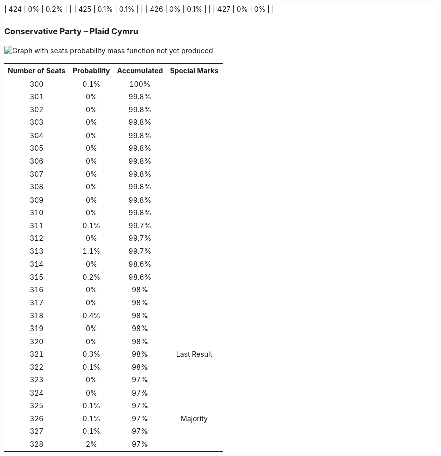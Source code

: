 | 424 | 0% | 0.2% |  |
| 425 | 0.1% | 0.1% |  |
| 426 | 0% | 0.1% |  |
| 427 | 0% | 0% |  |

### Conservative Party – Plaid Cymru

![Graph with seats probability mass function not yet produced](2019-10-25-YouGov-coalitions-seats-pmf-con–pc.png "Seats Probability Mass Function")

| Number of Seats | Probability | Accumulated | Special Marks |
|:---------------:|:-----------:|:-----------:|:-------------:|
| 300 | 0.1% | 100% |  |
| 301 | 0% | 99.8% |  |
| 302 | 0% | 99.8% |  |
| 303 | 0% | 99.8% |  |
| 304 | 0% | 99.8% |  |
| 305 | 0% | 99.8% |  |
| 306 | 0% | 99.8% |  |
| 307 | 0% | 99.8% |  |
| 308 | 0% | 99.8% |  |
| 309 | 0% | 99.8% |  |
| 310 | 0% | 99.8% |  |
| 311 | 0.1% | 99.7% |  |
| 312 | 0% | 99.7% |  |
| 313 | 1.1% | 99.7% |  |
| 314 | 0% | 98.6% |  |
| 315 | 0.2% | 98.6% |  |
| 316 | 0% | 98% |  |
| 317 | 0% | 98% |  |
| 318 | 0.4% | 98% |  |
| 319 | 0% | 98% |  |
| 320 | 0% | 98% |  |
| 321 | 0.3% | 98% | Last Result |
| 322 | 0.1% | 98% |  |
| 323 | 0% | 97% |  |
| 324 | 0% | 97% |  |
| 325 | 0.1% | 97% |  |
| 326 | 0.1% | 97% | Majority |
| 327 | 0.1% | 97% |  |
| 328 | 2% | 97% |  |